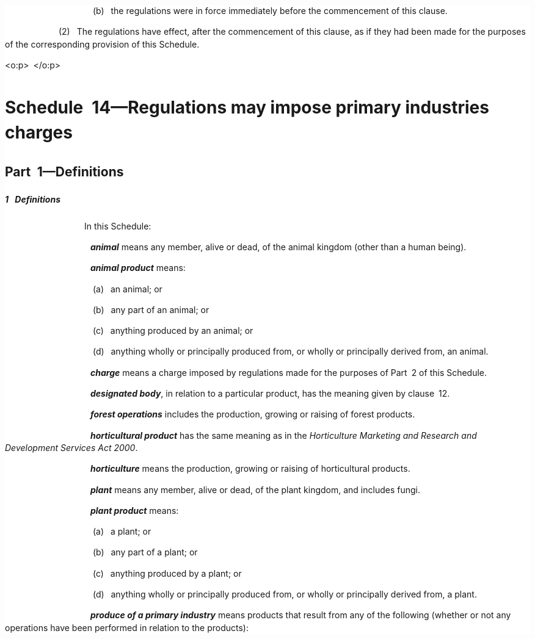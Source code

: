                      (b)  the regulations were in force immediately before the commencement of this clause.

             (2)  The regulations have effect, after the commencement of this clause, as if they had been made for the purposes of the corresponding provision of this Schedule.

<o:p> </o:p>

# Schedule 14—Regulations may impose primary industries charges

## Part 1—Definitions

##### <a id="1"></a>1  Definitions

                   In this Schedule:

                    <a name="anim"></a>**_animal_** means any member, alive or dead, of the animal kingdom (other than a human being).

                    <a name="anim-product"></a>**_animal product_** means:

                     (a)  an animal; or

                     (b)  any part of an animal; or

                     (c)  anything produced by an animal; or

                     (d)  anything wholly or principally produced from, or wholly or principally derived from, an animal.

                    <a name="charg"></a>**_charge_** means a charge imposed by regulations made for the purposes of Part 2 of this Schedule.

                    <a name="design-bodi"></a>**_designated body_**, in relation to a particular product, has the meaning given by clause 12.

                    <a name="forest-oper"></a>**_forest operations_** includes the production, growing or raising of forest products.

                    <a name="horticultur-product"></a>**_horticultural product_** has the same meaning as in the _Horticulture Marketing and Research and Development Services Act 2000_.

                    <a name="horticultur"></a>**_horticulture_** means the production, growing or raising of horticultural products.

                    <a name="plant"></a>**_plant_** means any member, alive or dead, of the plant kingdom, and includes fungi.

                    <a name="plant-product"></a>**_plant product_** means:

                     (a)  a plant; or

                     (b)  any part of a plant; or

                     (c)  anything produced by a plant; or

                     (d)  anything wholly or principally produced from, or wholly or principally derived from, a plant.

                    <a name="produc-primari-industri"></a>**_produce of a primary industry_** means products that result from any of the following (whether or not any operations have been performed in relation to the products):

